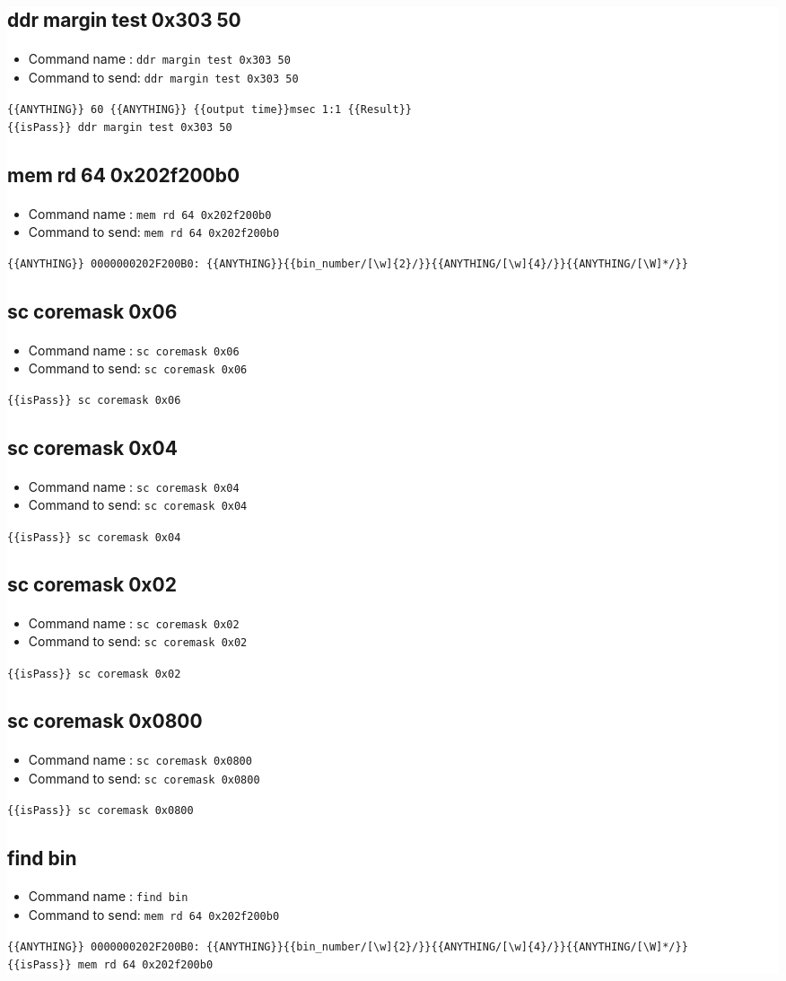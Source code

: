 ddr margin test 0x303 50
---------
 - Command name : `ddr margin test 0x303 50`
 - Command to send: `ddr margin test 0x303 50`
```
{{ANYTHING}} 60 {{ANYTHING}} {{output time}}msec 1:1 {{Result}}
{{isPass}} ddr margin test 0x303 50
```

mem rd 64 0x202f200b0
---------
 - Command name : `mem rd 64 0x202f200b0`
 - Command to send: `mem rd 64 0x202f200b0`
```
{{ANYTHING}} 0000000202F200B0: {{ANYTHING}}{{bin_number/[\w]{2}/}}{{ANYTHING/[\w]{4}/}}{{ANYTHING/[\W]*/}}
```

sc coremask 0x06
---------
 - Command name : `sc coremask 0x06`
 - Command to send: `sc coremask 0x06`
```
{{isPass}} sc coremask 0x06
```

sc coremask 0x04
---------
 - Command name : `sc coremask 0x04`
 - Command to send: `sc coremask 0x04`
```
{{isPass}} sc coremask 0x04
```

sc coremask 0x02
---------
 - Command name : `sc coremask 0x02`
 - Command to send: `sc coremask 0x02`
```
{{isPass}} sc coremask 0x02
```

sc coremask 0x0800
---------
 - Command name : `sc coremask 0x0800`
 - Command to send: `sc coremask 0x0800`
```
{{isPass}} sc coremask 0x0800
```

find bin
---------
 - Command name : `find bin`
 - Command to send: `mem rd 64 0x202f200b0`
```
{{ANYTHING}} 0000000202F200B0: {{ANYTHING}}{{bin_number/[\w]{2}/}}{{ANYTHING/[\w]{4}/}}{{ANYTHING/[\W]*/}}
{{isPass}} mem rd 64 0x202f200b0
```
